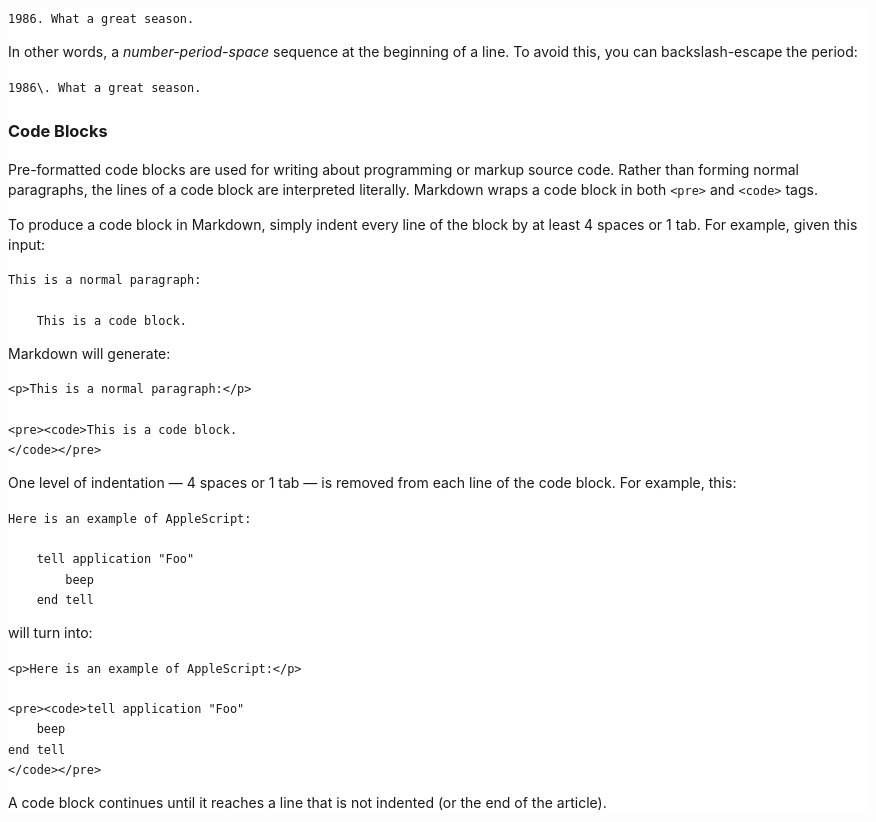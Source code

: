 ```
1986. What a great season.
```

In other words, a *number-period-space* sequence at the beginning of a line. To avoid this, you can backslash-escape the period:

```
1986\. What a great season.

```

### Code Blocks

Pre-formatted code blocks are used for writing about programming or markup source code. Rather than forming normal paragraphs, the lines of a code block are interpreted literally. Markdown wraps a code block in both `<pre>` and `<code>` tags.

To produce a code block in Markdown, simply indent every line of the block by at least 4 spaces or 1 tab. For example, given this input:

```
This is a normal paragraph:

    This is a code block.
```

Markdown will generate:

```
<p>This is a normal paragraph:</p>

<pre><code>This is a code block.
</code></pre>
```

One level of indentation — 4 spaces or 1 tab — is removed from each line of the code block. For example, this:

```
Here is an example of AppleScript:

    tell application "Foo"
        beep
    end tell
```

will turn into:

```
<p>Here is an example of AppleScript:</p>

<pre><code>tell application "Foo"
    beep
end tell
</code></pre>
```

A code block continues until it reaches a line that is not indented (or the end of the article).
